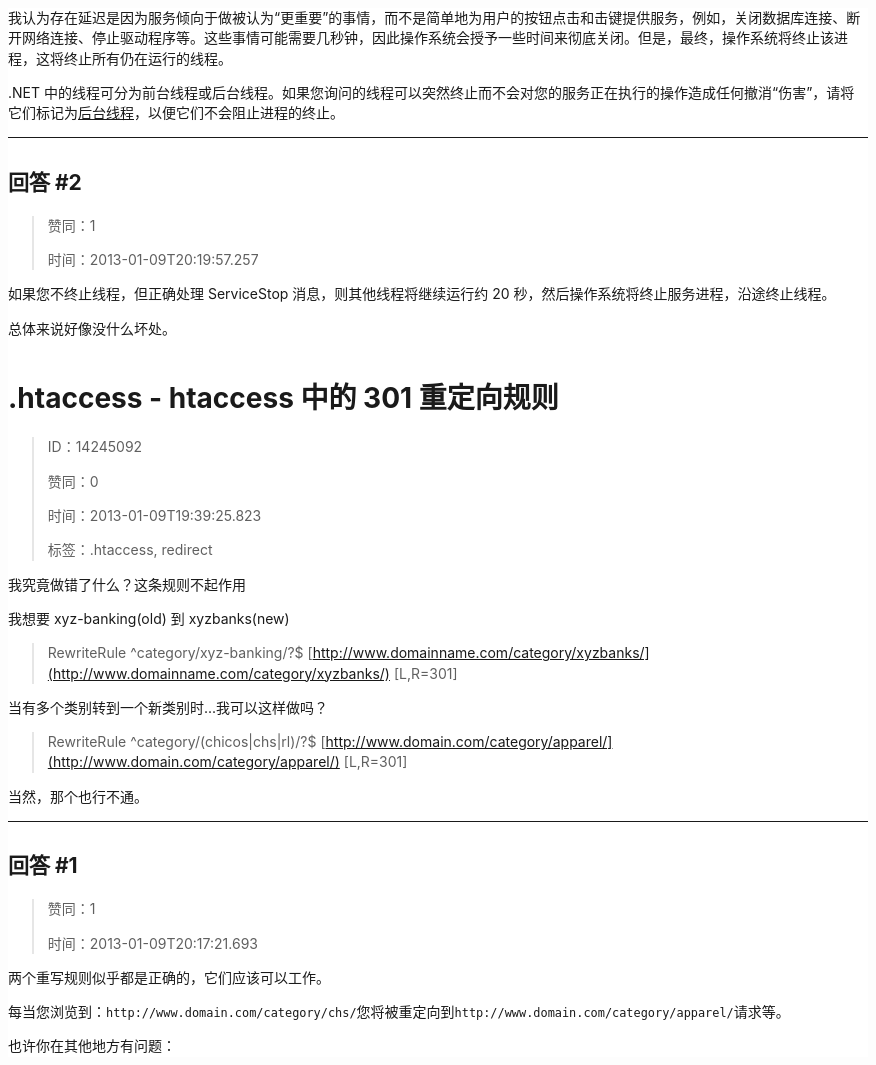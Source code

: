 我认为存在延迟是因为服务倾向于做被认为“更重要”的事情，而不是简单地为用户的按钮点击和击键提供服务，例如，关闭数据库连接、断开网络连接、停止驱动程序等。这些事情可能需要几秒钟，因此操作系统会授予一些时间来彻底关闭。但是，最终，操作系统将终止该进程，这将终止所有仍在运行的线程。

.NET 中的线程可分为前台线程或后台线程。如果您询问的线程可以突然终止而不会对您的服务正在执行的操作造成任何撤消“伤害”，请将它们标记为[后台线程](https://stackoverflow.com/questions/2794917/shutting-down-a-windows-service-that-has-threads/2795028#2795028)，以便它们不会阻止进程的终止。

* * *

## 回答 #2

> 赞同：1
> 
> 时间：2013-01-09T20:19:57.257

如果您不终止线程，但正确处理 ServiceStop 消息，则其他线程将继续运行约 20 秒，然后操作系统将终止服务进程，沿途终止线程。

总体来说好像没什么坏处。

# .htaccess - htaccess 中的 301 重定向规则

> ID：14245092
> 
> 赞同：0
> 
> 时间：2013-01-09T19:39:25.823
> 
> 标签：.htaccess, redirect

我究竟做错了什么？这条规则不起作用

我想要 xyz-banking(old) 到 xyzbanks(new)

> RewriteRule ^category/xyz-banking/?$ [http://www.domainname.com/category/xyzbanks/](http://www.domainname.com/category/xyzbanks/) [L,R=301]

当有多个类别转到一个新类别时...我可以这样做吗？

> RewriteRule ^category/(chicos|chs|rl)/?$ [http://www.domain.com/category/apparel/](http://www.domain.com/category/apparel/) [L,R=301]

当然，那个也行不通。

* * *

## 回答 #1

> 赞同：1
> 
> 时间：2013-01-09T20:17:21.693

两个重写规则似乎都是正确的，它们应该可以工作。

每当您浏览到：`http://www.domain.com/category/chs/`您将被重定向到`http://www.domain.com/category/apparel/`请求等。

也许你在其他地方有问题：
